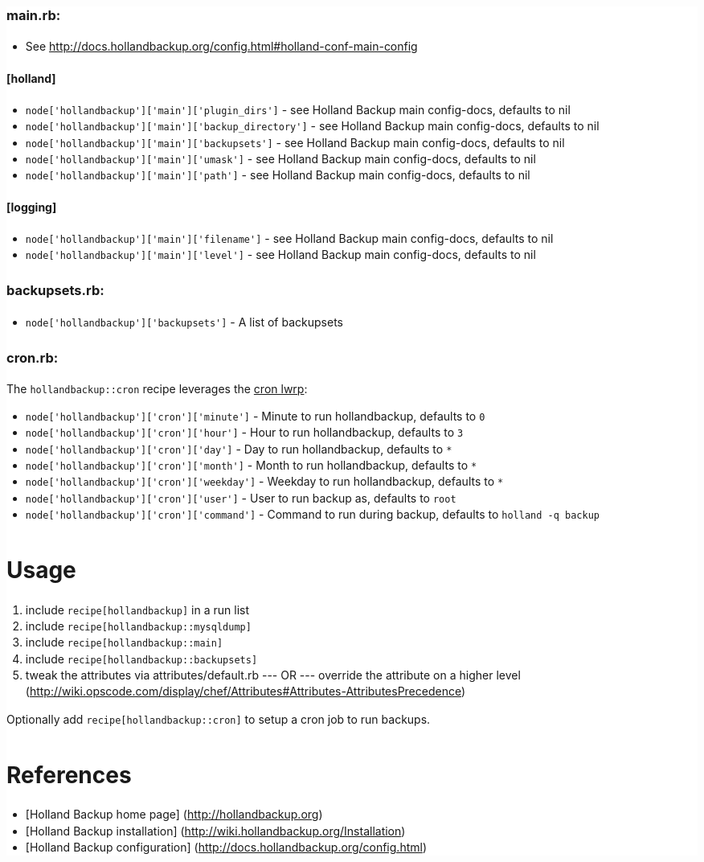 ### main.rb:
* See http://docs.hollandbackup.org/config.html#holland-conf-main-config

#### [holland]
* `node['hollandbackup']['main']['plugin_dirs']` - see Holland Backup main config-docs, defaults to nil
* `node['hollandbackup']['main']['backup_directory']` - see Holland Backup main config-docs, defaults to nil
* `node['hollandbackup']['main']['backupsets']` - see Holland Backup main config-docs, defaults to nil
* `node['hollandbackup']['main']['umask']` - see Holland Backup main config-docs, defaults to nil
* `node['hollandbackup']['main']['path']` - see Holland Backup main config-docs, defaults to nil

#### [logging]
* `node['hollandbackup']['main']['filename']` - see Holland Backup main config-docs, defaults to nil
* `node['hollandbackup']['main']['level']` - see Holland Backup main config-docs, defaults to nil

### backupsets.rb:

* `node['hollandbackup']['backupsets']` - A list of backupsets

### cron.rb:
The `hollandbackup::cron` recipe leverages the [cron lwrp](https://github.com/opscode-cookbooks/cron#resources-and-providers):
* `node['hollandbackup']['cron']['minute']` - Minute to run hollandbackup, defaults to `0`
* `node['hollandbackup']['cron']['hour']` - Hour to run hollandbackup, defaults to `3`
* `node['hollandbackup']['cron']['day']` - Day to run hollandbackup, defaults to `*`
* `node['hollandbackup']['cron']['month']` - Month to run hollandbackup, defaults to `*`
* `node['hollandbackup']['cron']['weekday']` - Weekday to run hollandbackup, defaults to `*`
* `node['hollandbackup']['cron']['user']` - User to run backup as, defaults to `root`
* `node['hollandbackup']['cron']['command']` - Command to run during backup, defaults to `holland -q backup`

Usage
=====

1. include `recipe[hollandbackup]` in a run list
2. include `recipe[hollandbackup::mysqldump]`
3. include `recipe[hollandbackup::main]`
4. include `recipe[hollandbackup::backupsets]`
5. tweak the attributes via attributes/default.rb
    --- OR ---
    override the attribute on a higher level (http://wiki.opscode.com/display/chef/Attributes#Attributes-AttributesPrecedence)

Optionally add `recipe[hollandbackup::cron]` to setup a cron job to run backups.

References
==========

* [Holland Backup home page] (http://hollandbackup.org)
* [Holland Backup installation] (http://wiki.hollandbackup.org/Installation)
* [Holland Backup configuration] (http://docs.hollandbackup.org/config.html)
